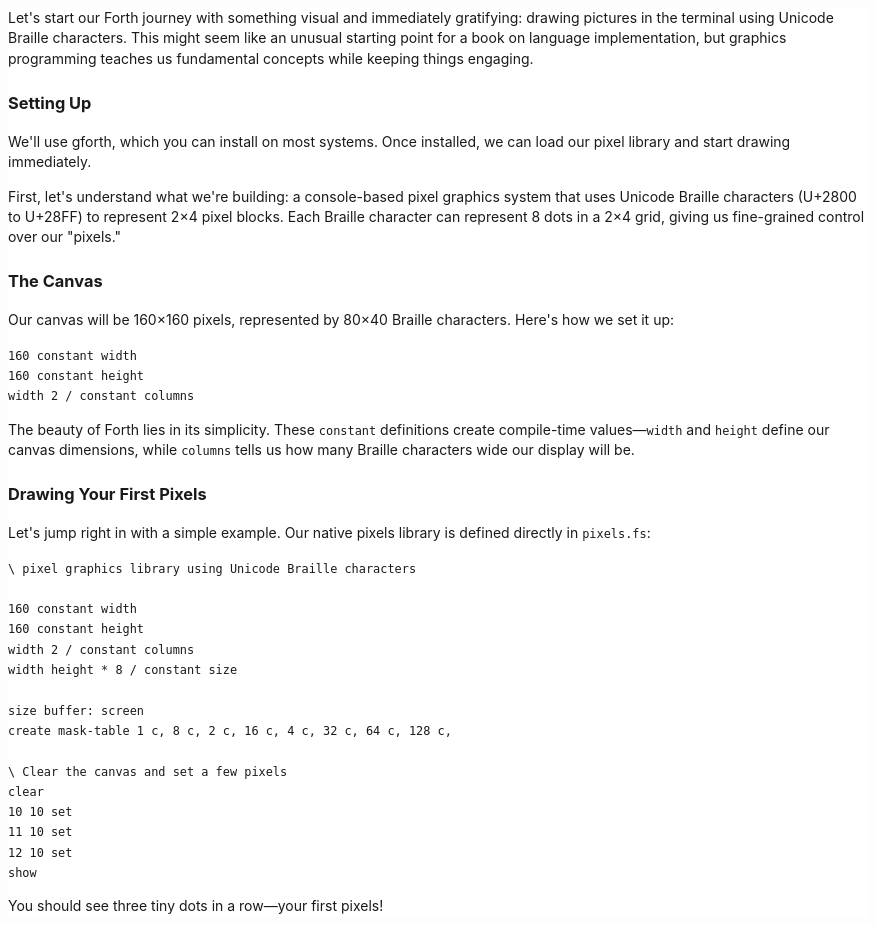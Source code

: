 Let's start our Forth journey with something visual and immediately gratifying: drawing pictures in the terminal using Unicode Braille characters. This might seem like an unusual starting point for a book on language implementation, but graphics programming teaches us fundamental concepts while keeping things engaging.

### Setting Up

We'll use gforth, which you can install on most systems. Once installed, we can load our pixel library and start drawing immediately.

First, let's understand what we're building: a console-based pixel graphics system that uses Unicode Braille characters (U+2800 to U+28FF) to represent 2×4 pixel blocks. Each Braille character can represent 8 dots in a 2×4 grid, giving us fine-grained control over our "pixels."

### The Canvas

Our canvas will be 160×160 pixels, represented by 80×40 Braille characters. Here's how we set it up:

```forth
160 constant width
160 constant height
width 2 / constant columns
```

The beauty of Forth lies in its simplicity. These `constant` definitions create compile-time values—`width` and `height` define our canvas dimensions, while `columns` tells us how many Braille characters wide our display will be.

### Drawing Your First Pixels

Let's jump right in with a simple example. Our native pixels library is defined directly in `pixels.fs`:

```forth
\ pixel graphics library using Unicode Braille characters

160 constant width
160 constant height
width 2 / constant columns
width height * 8 / constant size

size buffer: screen
create mask-table 1 c, 8 c, 2 c, 16 c, 4 c, 32 c, 64 c, 128 c,

\ Clear the canvas and set a few pixels
clear
10 10 set
11 10 set  
12 10 set
show
```

You should see three tiny dots in a row—your first pixels! 
